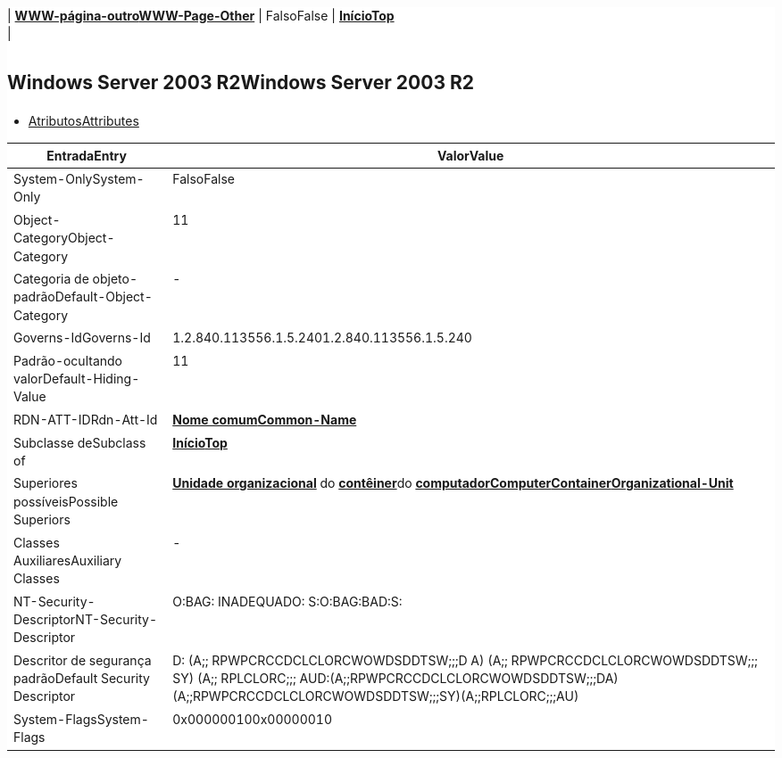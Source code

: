 | [<span data-ttu-id="8d9a7-435">**WWW-página-outro**</span><span class="sxs-lookup"><span data-stu-id="8d9a7-435">**WWW-Page-Other**</span></span>](a-url.md)                                             | <span data-ttu-id="8d9a7-436">Falso</span><span class="sxs-lookup"><span data-stu-id="8d9a7-436">False</span></span>     | [<span data-ttu-id="8d9a7-437">**Início**</span><span class="sxs-lookup"><span data-stu-id="8d9a7-437">**Top**</span></span>](c-top.md)<br/> |



## <a name="windows-server-2003-r2"></a><span data-ttu-id="8d9a7-438">Windows Server 2003 R2</span><span class="sxs-lookup"><span data-stu-id="8d9a7-438">Windows Server 2003 R2</span></span>

-   [<span data-ttu-id="8d9a7-439">Atributos</span><span class="sxs-lookup"><span data-stu-id="8d9a7-439">Attributes</span></span>](#windows-server-2003-r2-attributes)



| <span data-ttu-id="8d9a7-440">Entrada</span><span class="sxs-lookup"><span data-stu-id="8d9a7-440">Entry</span></span> | <span data-ttu-id="8d9a7-441">Valor</span><span class="sxs-lookup"><span data-stu-id="8d9a7-441">Value</span></span> |
|-----------------------------|-------------------------------------------------------------------------------------------------------------------|
| <span data-ttu-id="8d9a7-442">System-Only</span><span class="sxs-lookup"><span data-stu-id="8d9a7-442">System-Only</span></span>                 | <span data-ttu-id="8d9a7-443">Falso</span><span class="sxs-lookup"><span data-stu-id="8d9a7-443">False</span></span>                                                                                                             |
| <span data-ttu-id="8d9a7-444">Object-Category</span><span class="sxs-lookup"><span data-stu-id="8d9a7-444">Object-Category</span></span>             | <span data-ttu-id="8d9a7-445">1</span><span class="sxs-lookup"><span data-stu-id="8d9a7-445">1</span></span>                                                                                                                 |
| <span data-ttu-id="8d9a7-446">Categoria de objeto-padrão</span><span class="sxs-lookup"><span data-stu-id="8d9a7-446">Default-Object-Category</span></span>     | \-                                                                                                                |
| <span data-ttu-id="8d9a7-447">Governs-Id</span><span class="sxs-lookup"><span data-stu-id="8d9a7-447">Governs-Id</span></span>                  | <span data-ttu-id="8d9a7-448">1.2.840.113556.1.5.240</span><span class="sxs-lookup"><span data-stu-id="8d9a7-448">1.2.840.113556.1.5.240</span></span>                                                                                            |
| <span data-ttu-id="8d9a7-449">Padrão-ocultando valor</span><span class="sxs-lookup"><span data-stu-id="8d9a7-449">Default-Hiding-Value</span></span>        | <span data-ttu-id="8d9a7-450">1</span><span class="sxs-lookup"><span data-stu-id="8d9a7-450">1</span></span>                                                                                                                 |
| <span data-ttu-id="8d9a7-451">RDN-ATT-ID</span><span class="sxs-lookup"><span data-stu-id="8d9a7-451">Rdn-Att-Id</span></span>                  | [<span data-ttu-id="8d9a7-452">**Nome comum**</span><span class="sxs-lookup"><span data-stu-id="8d9a7-452">**Common-Name**</span></span>](a-cn.md)<br/>                                                                            |
| <span data-ttu-id="8d9a7-453">Subclasse de</span><span class="sxs-lookup"><span data-stu-id="8d9a7-453">Subclass of</span></span>                 | [<span data-ttu-id="8d9a7-454">**Início**</span><span class="sxs-lookup"><span data-stu-id="8d9a7-454">**Top**</span></span>](c-top.md)<br/>                                                                                   |
| <span data-ttu-id="8d9a7-455">Superiores possíveis</span><span class="sxs-lookup"><span data-stu-id="8d9a7-455">Possible Superiors</span></span>          | <span data-ttu-id="8d9a7-456">[**Unidade organizacional**](c-organizationalunit.md) do [**contêiner**](c-container.md)do [**computador**](c-computer.md)</span><span class="sxs-lookup"><span data-stu-id="8d9a7-456">[**Computer**](c-computer.md)[**Container**](c-container.md)[**Organizational-Unit**](c-organizationalunit.md)</span></span> |
| <span data-ttu-id="8d9a7-457">Classes Auxiliares</span><span class="sxs-lookup"><span data-stu-id="8d9a7-457">Auxiliary Classes</span></span>           | \-                                                                                                                |
| <span data-ttu-id="8d9a7-458">NT-Security-Descriptor</span><span class="sxs-lookup"><span data-stu-id="8d9a7-458">NT-Security-Descriptor</span></span>      | <span data-ttu-id="8d9a7-459">O:BAG: INADEQUADO: S:</span><span class="sxs-lookup"><span data-stu-id="8d9a7-459">O:BAG:BAD:S:</span></span>                                                                                                      |
| <span data-ttu-id="8d9a7-460">Descritor de segurança padrão</span><span class="sxs-lookup"><span data-stu-id="8d9a7-460">Default Security Descriptor</span></span> | <span data-ttu-id="8d9a7-461">D: (A;; RPWPCRCCDCLCLORCWOWDSDDTSW;;;D A) (A;; RPWPCRCCDCLCLORCWOWDSDDTSW;;; SY) (A;; RPLCLORC;;; AU</span><span class="sxs-lookup"><span data-stu-id="8d9a7-461">D:(A;;RPWPCRCCDCLCLORCWOWDSDDTSW;;;DA)(A;;RPWPCRCCDCLCLORCWOWDSDDTSW;;;SY)(A;;RPLCLORC;;;AU)</span></span>                      |
| <span data-ttu-id="8d9a7-462">System-Flags</span><span class="sxs-lookup"><span data-stu-id="8d9a7-462">System-Flags</span></span>                | <span data-ttu-id="8d9a7-463">0x00000010</span><span class="sxs-lookup"><span data-stu-id="8d9a7-463">0x00000010</span></span>                                                                                                        |


